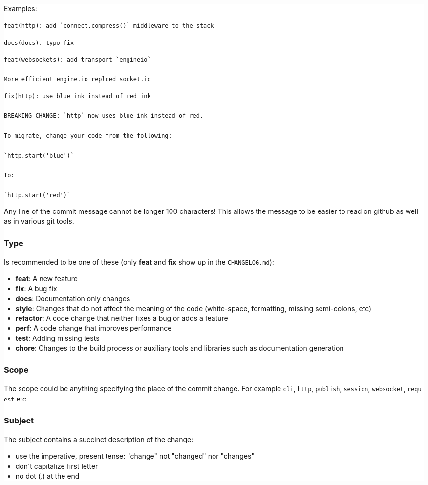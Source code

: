 Examples:
```
feat(http): add `connect.compress()` middleware to the stack
```
```
docs(docs): typo fix
```
```
feat(websockets): add transport `engineio`

More efficient engine.io replced socket.io
```
```
fix(http): use blue ink instead of red ink

BREAKING CHANGE: `http` now uses blue ink instead of red.

To migrate, change your code from the following:

`http.start('blue')`

To:

`http.start('red')`
```

Any line of the commit message cannot be longer 100 characters! This allows the message to be easier
to read on github as well as in various git tools.

### Type
Is recommended to be one of these (only **feat** and **fix** show up in the `CHANGELOG.md`):

* **feat**: A new feature
* **fix**: A bug fix
* **docs**: Documentation only changes
* **style**: Changes that do not affect the meaning of the code (white-space, formatting, missing
  semi-colons, etc)
* **refactor**: A code change that neither fixes a bug or adds a feature
* **perf**: A code change that improves performance
* **test**: Adding missing tests
* **chore**: Changes to the build process or auxiliary tools and libraries such as documentation
  generation

### Scope
The scope could be anything specifying the place of the commit change. For example `cli`,
`http`, `publish`, `session`, `websocket`, `request` etc...

### Subject
The subject contains a succinct description of the change:

* use the imperative, present tense: "change" not "changed" nor "changes"
* don't capitalize first letter
* no dot (.) at the end

